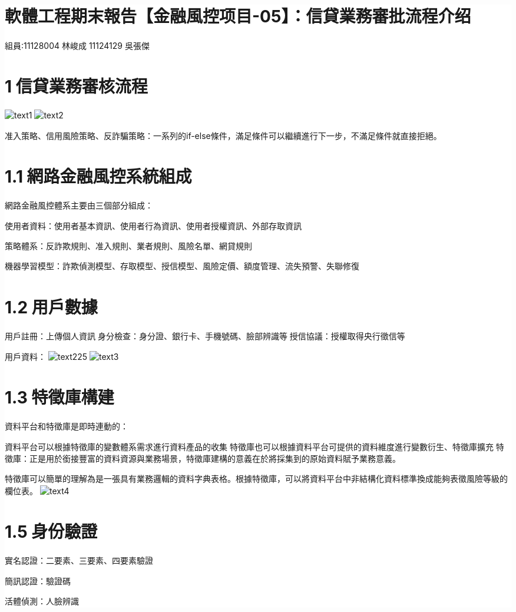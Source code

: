 # 軟體工程期末報告【金融風控项目-05】：信貸業務審批流程介绍
組員:11128004 林峻成 11124129 吳張傑

# 1 信貸業務審核流程

![text1](https://github.com/user-attachments/assets/82d15d37-7fe6-4f1d-b6ac-d87f60e35754)
![text2](https://github.com/user-attachments/assets/94449998-4a9d-42f8-a342-f82bf4718790)


准入策略、信用風險策略、反詐騙策略：一系列的if-else條件，滿足條件可以繼續進行下一步，不滿足條件就直接拒絕。

# 1.1 網路金融風控系統組成
網路金融風控體系主要由三個部分組成：

使用者資料：使用者基本資訊、使用者行為資訊、使用者授權資訊、外部存取資訊

策略體系：反詐欺規則、准入規則、業者規則、風險名單、網貸規則

機器學習模型：詐欺偵測模型、存取模型、授信模型、風險定價、額度管理、流失預警、失聯修復

# 1.2 用戶數據
用戶註冊：上傳個人資訊
身分檢查：身分證、銀行卡、手機號碼、臉部辨識等
授信協議：授權取得央行徵信等

用戶資料：
![text225](https://github.com/user-attachments/assets/f1b965d9-5f12-48f2-a46b-423dd7b375f3)
![text3](https://github.com/user-attachments/assets/e3d446e3-2542-47a7-bcb6-729d254f7e78)



# 1.3 特徵庫構建
資料平台和特徵庫是即時連動的：

資料平台可以根據特徵庫的變數體系需求進行資料產品的收集
特徵庫也可以根據資料平台可提供的資料維度進行變數衍生、特徵庫擴充
特徵庫：正是用於銜接豐富的資料資源與業務場景，特徵庫建構的意義在於將採集到的原始資料賦予業務意義。

特徵庫可以簡單的理解為是一張具有業務邏輯的資料字典表格。根據特徵庫，可以將資料平台中非結構化資料標準換成能夠表徵風險等級的欄位表。
![text4](https://github.com/user-attachments/assets/58e23215-2bcd-4828-97b6-ea8a397d27fd)

# 1.5 身份驗證
實名認證：二要素、三要素、四要素驗證

簡訊認證：驗證碼

活體偵測：人臉辨識
